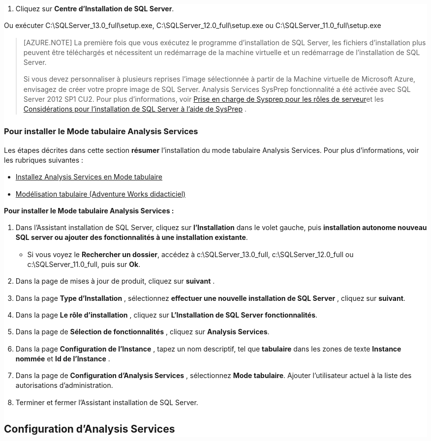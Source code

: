 1. Cliquez sur **Centre d’Installation de SQL Server**.

Ou exécuter C:\SQLServer_13.0_full\setup.exe, C:\SQLServer_12.0_full\setup.exe ou C:\SQLServer_11.0_full\setup.exe

>[AZURE.NOTE] La première fois que vous exécutez le programme d’installation de SQL Server, les fichiers d’installation plus peuvent être téléchargés et nécessitent un redémarrage de la machine virtuelle et un redémarrage de l’installation de SQL Server.
>
>Si vous devez personnaliser à plusieurs reprises l’image sélectionnée à partir de la Machine virtuelle de Microsoft Azure, envisagez de créer votre propre image de SQL Server. Analysis Services SysPrep fonctionnalité a été activée avec SQL Server 2012 SP1 CU2. Pour plus d’informations, voir [Prise en charge de Sysprep pour les rôles de serveur](https://msdn.microsoft.com/windows/hardware/commercialize/manufacture/desktop/sysprep-support-for-server-roles)et les [Considérations pour l’installation de SQL Server à l’aide de SysPrep](https://msdn.microsoft.com/library/ee210754.aspx) .

### <a name="to-install-analysis-services-tabular-mode"></a>Pour installer le Mode tabulaire Analysis Services

Les étapes décrites dans cette section **résumer** l’installation du mode tabulaire Analysis Services. Pour plus d’informations, voir les rubriques suivantes :

- [Installez Analysis Services en Mode tabulaire](https://msdn.microsoft.com/library/hh231722.aspx)

- [Modélisation tabulaire (Adventure Works didacticiel)](https://msdn.microsoft.com/library/140d0b43-9455-4907-9827-16564a904268)

**Pour installer le Mode tabulaire Analysis Services :**

1. Dans l’Assistant installation de SQL Server, cliquez sur **l’Installation** dans le volet gauche, puis **installation autonome nouveau SQL server ou ajouter des fonctionnalités à une installation existante**.

    - Si vous voyez le **Rechercher un dossier**, accédez à c:\SQLServer_13.0_full, c:\SQLServer_12.0_full ou c:\SQLServer_11.0_full, puis sur **Ok**.

1. Dans la page de mises à jour de produit, cliquez sur **suivant** .

1. Dans la page **Type d’Installation** , sélectionnez **effectuer une nouvelle installation de SQL Server** , cliquez sur **suivant**.

1. Dans la page **Le rôle d’installation** , cliquez sur **L’Installation de SQL Server fonctionnalités**.

1. Dans la page de **Sélection de fonctionnalités** , cliquez sur **Analysis Services**.

1. Dans la page **Configuration de l’Instance** , tapez un nom descriptif, tel que **tabulaire** dans les zones de texte **Instance nommée** et **Id de l’Instance** .

1. Dans la page de **Configuration d’Analysis Services** , sélectionnez **Mode tabulaire**. Ajouter l’utilisateur actuel à la liste des autorisations d’administration.

1. Terminer et fermer l’Assistant installation de SQL Server.

## <a name="analysis-services-configuration"></a>Configuration d’Analysis Services
